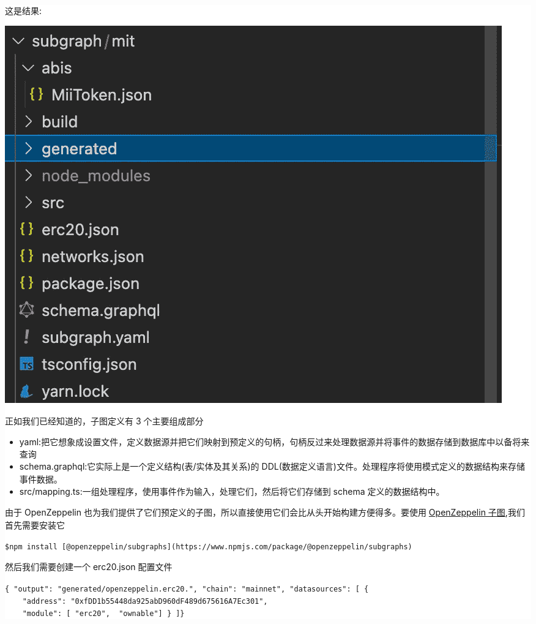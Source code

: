 这是结果:

![](img/7d3440df3162b747ddd0d240335d25ea.png)

正如我们已经知道的，子图定义有 3 个主要组成部分

*   yaml:把它想象成设置文件，定义数据源并把它们映射到预定义的句柄，句柄反过来处理数据源并将事件的数据存储到数据库中以备将来查询
*   schema.graphql:它实际上是一个定义结构(表/实体及其关系)的 DDL(数据定义语言)文件。处理程序将使用模式定义的数据结构来存储事件数据。
*   src/mapping.ts:一组处理程序，使用事件作为输入，处理它们，然后将它们存储到 schema 定义的数据结构中。

由于 OpenZeppelin 也为我们提供了它们预定义的子图，所以直接使用它们会比从头开始构建方便得多。要使用 [OpenZeppelin 子图](https://docs.openzeppelin.com/subgraphs/0.1.x/),我们首先需要安装它

```
$npm install [@openzeppelin/subgraphs](https://www.npmjs.com/package/@openzeppelin/subgraphs)
```

然后我们需要创建一个 erc20.json 配置文件

```
{ "output": "generated/openzeppelin.erc20.", "chain": "mainnet", "datasources": [ { 
    "address": "0xfDD1b55448da925abD960dF489d675616A7Ec301", 
    "module": [ "erc20",  "ownable"] } ]}
```
